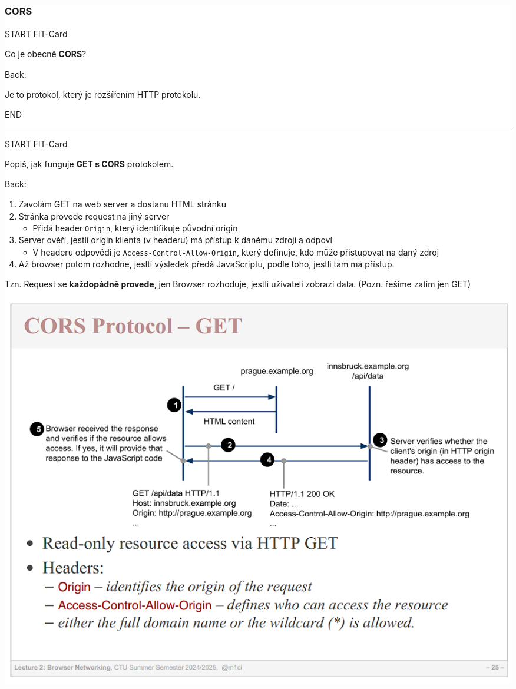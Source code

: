 
### CORS

START
FIT-Card

Co je obecně **CORS**?

Back:

Je to protokol, který je rozšířením HTTP protokolu.

END

---


START
FIT-Card

Popiš, jak funguje **GET s CORS** protokolem.

Back:

1. Zavolám GET na web server a dostanu HTML stránku
2. Stránka provede request na jiný server
	- Přidá header `Origin`, který identifikuje původní origin
3. Server ověří, jestli origin klienta (v headeru) má přístup k danému zdroji a odpoví
	- V headeru odpovědi je `Access-Control-Allow-Origin`, který definuje, kdo může přistupovat na daný zdroj 
4. Až browser potom rozhodne, jeslti výsledek předá JavaScriptu, podle toho, jestli tam má přístup.

Tzn. Request se **každopádně provede**, jen Browser rozhoduje, jestli uživateli zobrazí data. (Pozn. řešíme zatím jen GET)


![](../../../Assets/Pasted%20image%2020250304095334.png)